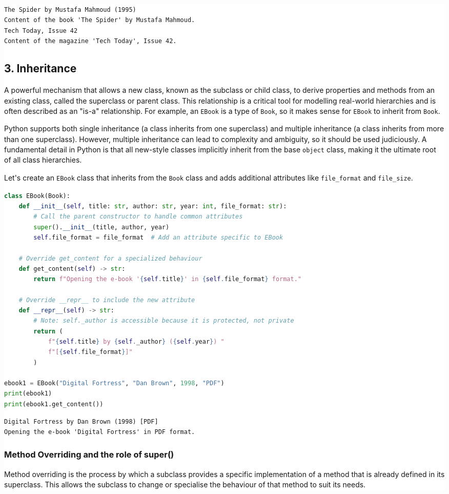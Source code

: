 ```
The Spider by Mustafa Mahmoud (1995)
Content of the book 'The Spider' by Mustafa Mahmoud.
Tech Today, Issue 42
Content of the magazine 'Tech Today', Issue 42.
```

## 3. Inheritance 
A powerful mechanism that allows a new class, known as the subclass or child class, to derive properties and methods from an existing class, called the superclass or parent class. This relationship is a critical tool for modelling real-world hierarchies and is often described as an "is-a" relationship. For example, an `EBook` is a type of `Book`, so it makes sense for `EBook` to inherit from `Book`.

Python supports both single inheritance (a class inherits from one superclass) and multiple inheritance (a class inherits from more than one superclass). However, multiple inheritance can lead to complexity and ambiguity, so it should be used judiciously. A fundamental detail in Python is that all new-style classes implicitly inherit from the base `object` class, making it the ultimate root of all class hierarchies. 

Let's create an `EBook` class that inherits from the `Book` class and adds additional attributes like `file_format` and `file_size`.

```python
class EBook(Book):
    def __init__(self, title: str, author: str, year: int, file_format: str):
        # Call the parent constructor to handle common attributes
        super().__init__(title, author, year)
        self.file_format = file_format  # Add an attribute specific to EBook

    # Override get_content for a specialized behaviour
    def get_content(self) -> str:
        return f"Opening the e-book '{self.title}' in {self.file_format} format."

    # Override __repr__ to include the new attribute
    def __repr__(self) -> str:
        # Note: self._author is accessible because it is protected, not private
        return (
            f"{self.title} by {self._author} ({self.year}) "
            f"[{self.file_format}]"
        )

ebook1 = EBook("Digital Fortress", "Dan Brown", 1998, "PDF")
print(ebook1)
print(ebook1.get_content())
```

```
Digital Fortress by Dan Brown (1998) [PDF]
Opening the e-book 'Digital Fortress' in PDF format.
```

### Method Overriding and the role of super() 
Method overriding is the process by which a subclass provides a specific implementation of a method that is already defined in its superclass. This allows the subclass to change or specialise the behaviour of that method to suit its needs.
